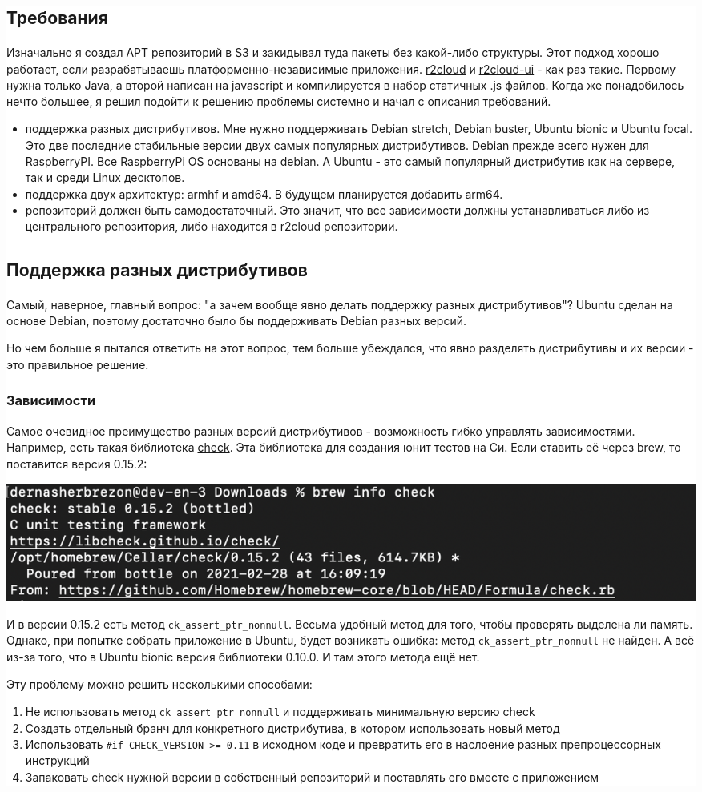 ## Требования

Изначально я создал APT репозиторий в S3 и закидывал туда пакеты без какой-либо структуры. Этот подход хорошо работает, если разрабатываешь платформенно-независимые приложения. [r2cloud](https://github.com/dernasherbrezon/r2cloud) и [r2cloud-ui](https://github.com/dernasherbrezon/r2cloud-ui) - как раз такие. Первому нужна только Java, а второй написан на javascript и компилируется в набор статичных .js файлов. Когда же понадобилось нечто большее, я решил подойти к решению проблемы системно и начал с описания требований.

 * поддержка разных дистрибутивов. Мне нужно поддерживать Debian stretch, Debian buster, Ubuntu bionic и Ubuntu focal. Это две последние стабильные версии двух самых популярных дистрибутивов. Debian прежде всего нужен для RaspberryPI. Все RaspberryPi OS основаны на debian. А Ubuntu - это самый популярный дистрибутив как на сервере, так и среди Linux десктопов.
 * поддержка двух архитектур: armhf и amd64. В будущем планируется добавить arm64.
 * репозиторий должен быть самодостаточный. Это значит, что все зависимости должны устанавливаться либо из центрального репозитория, либо находится в r2cloud репозитории.
 
## Поддержка разных дистрибутивов

Самый, наверное, главный вопрос: "а зачем вообще явно делать поддержку разных дистрибутивов"? Ubuntu сделан на основе Debian, поэтому достаточно было бы поддерживать Debian разных версий.

Но чем больше я пытался ответить на этот вопрос, тем больше убеждался, что явно разделять дистрибутивы и их версии - это правильное решение. 

### Зависимости

Самое очевидное преимущество разных версий дистрибутивов - возможность гибко управлять зависимостями. Например, есть такая библиотека [check](https://github.com/libcheck/check). Эта библиотека для создания юнит тестов на Си. Если ставить её через brew, то поставится версия 0.15.2:

![](/img/r2cloud-apt/2.png)

И в версии 0.15.2 есть метод ```ck_assert_ptr_nonnull```. Весьма удобный метод для того, чтобы проверять выделена ли память. Однако, при попытке собрать приложение в Ubuntu, будет возникать ошибка: метод ```ck_assert_ptr_nonnull``` не найден. А всё из-за того, что в Ubuntu bionic версия библиотеки 0.10.0. И там этого метода ещё нет.

Эту проблему можно решить несколькими способами:

 1. Не использовать метод ```ck_assert_ptr_nonnull``` и поддерживать минимальную версию check
 2. Создать отдельный бранч для конкретного дистрибутива, в котором использовать новый метод
 3. Использовать ```#if CHECK_VERSION >= 0.11``` в исходном коде и превратить его в наслоение разных препроцессорных инструкций
 4. Запаковать check нужной версии в собственный репозиторий и поставлять его вместе с приложением
 